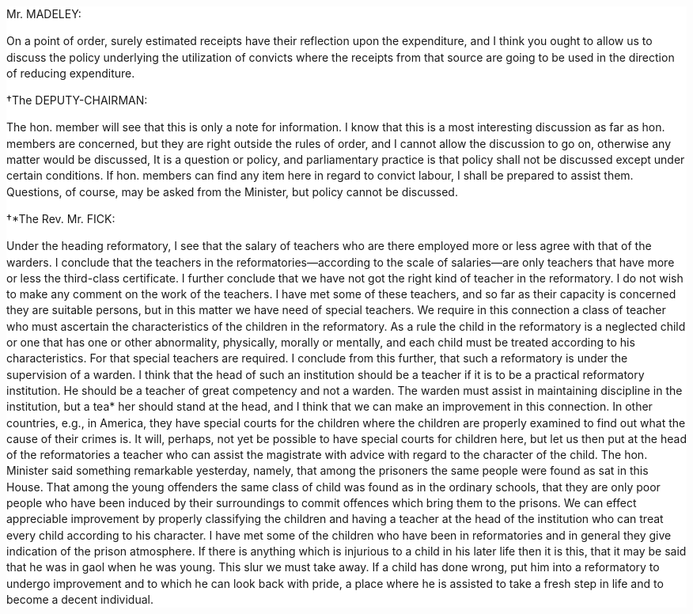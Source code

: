 <from>Mr. <person refersTo="hansard_za">MADELEY</person>:</from>

<p>On a point of order, surely estimated receipts have their reflection upon the expenditure, and I think you ought to allow us to discuss the policy underlying the utilization of convicts where the receipts from that source are going to be used in the direction of reducing expenditure.</p>

</speech>

<speech by="#deputy-chairman">

<from>†The <person refersTo="hansard_za">DEPUTY-CHAIRMAN</person>:</from>

<p>The hon. member will see that this is only a note for information. I know that this is a most interesting discussion as far as hon. members are concerned, but they are right outside the rules of order, and I cannot allow the discussion to go on, otherwise any matter would be discussed, It is a question or policy, and parliamentary practice is that policy shall not be discussed except under certain conditions. If hon. members can find any item here in regard to convict labour, I shall be prepared to assist them. Questions, of course, may be asked from the Minister, but policy cannot be discussed.</p>

</speech>

<speech by="#fick">

<from>†*The Rev. Mr. <person refersTo="hansard_za">FICK</person>:</from>

<p>Under the heading reformatory, I see that the salary of teachers who are there employed more or less agree with that of the warders. I conclude that the teachers in the reformatories&#x2014;according to the scale of salaries&#x2014;are only teachers that have more or less the third-class certificate. I further conclude that we have not got the right kind of teacher in the reformatory. I do not wish to make any comment on the work of the teachers. I have met some of these teachers, and so far as their capacity is concerned they are suitable persons, but in this matter we have need of special teachers. We require in this connection a class of teacher who must ascertain the characteristics of the children in the reformatory. As a rule the child in the reformatory is a neglected child or one that has one or other abnormality, physically, morally or mentally, and each child must be treated according to his characteristics. For that special teachers are required. I conclude from this further, that such a reformatory is under the supervision of a warden. I think that the head of such an institution should be a teacher if it is to be a practical reformatory institution. He should be a teacher of great competency and not a warden. The warden must assist in maintaining discipline in the institution, but a tea* her should stand at the head, and I think that we can make an improvement in this connection. In other countries, e.g., in America, they have special courts for the children where the children are properly examined to find out what the cause of their crimes is. It will, perhaps, not yet be possible to have special courts for children here, but let us then put at the head of the reformatories a teacher who can assist the magistrate with advice with regard to the character of the child. The hon. Minister said something remarkable yesterday, namely, that among the prisoners the same people were found as sat in this House. That among the young offenders the same class of child was found as in the ordinary schools, that they are only poor people who have been induced by their surroundings to commit offences which bring them to the prisons. We can effect appreciable improvement by properly classifying the children and having a teacher at the head of the institution who can treat every child according to his character. I have met some of the children who have been in reformatories and in general they give indication of the prison atmosphere. If there is anything which is injurious to a child in his later life then it is this, that it may be said that he was in gaol when he was young. This slur we must take away. If a child has done wrong, put him into a reformatory to undergo improvement and to which he can look back with pride, a place where he is assisted to take a fresh step in life and to become a decent individual.</p>
